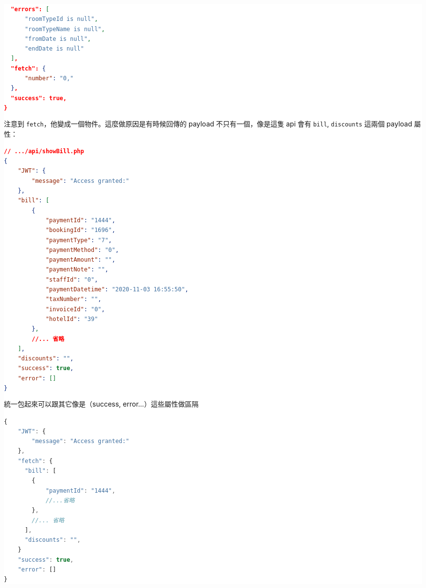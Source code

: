 ```json
  "errors": [
      "roomTypeId is null",
      "roomTypeName is null",
      "fromDate is null",
      "endDate is null"
  ],
  "fetch": {
      "number": "0,"
  },
  "success": true,
}
```

注意到 `fetch`，他變成一個物件。這麼做原因是有時候回傳的 payload 不只有一個，像是這隻 api 會有 `bill`, `discounts` 這兩個 payload 屬性：

```json
// .../api/showBill.php
{
    "JWT": {
        "message": "Access granted:"
    },
    "bill": [
        {
            "paymentId": "1444",
            "bookingId": "1696",
            "paymentType": "7",
            "paymentMethod": "0",
            "paymentAmount": "",
            "paymentNote": "",
            "staffId": "0",
            "paymentDatetime": "2020-11-03 16:55:50",
            "taxNumber": "",
            "invoiceId": "0",
            "hotelId": "39"
        },
        //... 省略
    ],
    "discounts": "",
    "success": true,
    "error": []
}
```

統一包起來可以跟其它像是（success, error...）這些屬性做區隔

```javascript
{
    "JWT": {
        "message": "Access granted:"
    },
    "fetch": {
      "bill": [
        {
            "paymentId": "1444",
            //...省略
        },
        //... 省略
      ],
      "discounts": "",
    }
    "success": true,
    "error": []
}
```
